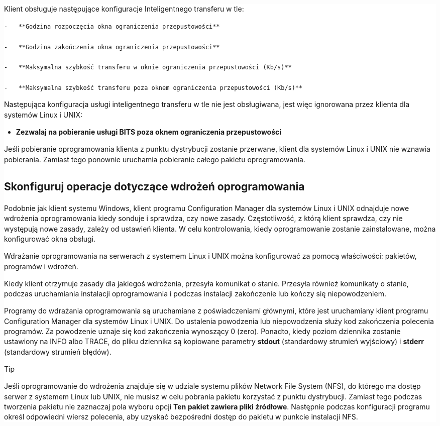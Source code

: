  Klient obsługuje następujące konfiguracje Inteligentnego transferu w tle:  

    -   **Godzina rozpoczęcia okna ograniczenia przepustowości**  

    -   **Godzina zakończenia okna ograniczenia przepustowości**  

    -   **Maksymalna szybkość transferu w oknie ograniczenia przepustowości (Kb/s)**  

    -   **Maksymalna szybkość transferu poza oknem ograniczenia przepustowości (Kb/s)**  

Następująca konfiguracja usługi inteligentnego transferu w tle nie jest obsługiwana, jest więc ignorowana przez klienta dla systemów Linux i UNIX:  

-   **Zezwalaj na pobieranie usługi BITS poza oknem ograniczenia przepustowości**  

 Jeśli pobieranie oprogramowania klienta z punktu dystrybucji zostanie przerwane, klient dla systemów Linux i UNIX nie wznawia pobierania. Zamiast tego ponownie uruchamia pobieranie całego pakietu oprogramowania.  

##  <a name="configure-operations-for-software-deployments"></a>Skonfiguruj operacje dotyczące wdrożeń oprogramowania  
 Podobnie jak klient systemu Windows, klient programu Configuration Manager dla systemów Linux i UNIX odnajduje nowe wdrożenia oprogramowania kiedy sonduje i sprawdza, czy nowe zasady. Częstotliwość, z którą klient sprawdza, czy nie występują nowe zasady, zależy od ustawień klienta. W celu kontrolowania, kiedy oprogramowanie zostanie zainstalowane, można konfigurować okna obsługi.  

 Wdrażanie oprogramowania na serwerach z systemem Linux i UNIX można konfigurować za pomocą właściwości: pakietów, programów i wdrożeń.  

 Kiedy klient otrzymuje zasady dla jakiegoś wdrożenia, przesyła komunikat o stanie. Przesyła również komunikaty o stanie, podczas uruchamiania instalacji oprogramowania i podczas instalacji zakończenie lub kończy się niepowodzeniem.  

 Programy do wdrażania oprogramowania są uruchamiane z poświadczeniami głównymi, które jest uruchamiany klient programu Configuration Manager dla systemów Linux i UNIX. Do ustalenia powodzenia lub niepowodzenia służy kod zakończenia polecenia programów. Za powodzenie uznaje się kod zakończenia wynoszący 0 (zero). Ponadto, kiedy poziom dziennika zostanie ustawiony na INFO albo TRACE, do pliku dziennika są kopiowane parametry **stdout** (standardowy strumień wyjściowy) i **stderr** (standardowy strumień błędów).  

> [!TIP]  
>  Jeśli oprogramowanie do wdrożenia znajduje się w udziale systemu plików Network File System (NFS), do którego ma dostęp serwer z systemem Linux lub UNIX, nie musisz w celu pobrania pakietu korzystać z punktu dystrybucji. Zamiast tego podczas tworzenia pakietu nie zaznaczaj pola wyboru opcji **Ten pakiet zawiera pliki źródłowe**. Następnie podczas konfiguracji programu określ odpowiedni wiersz polecenia, aby uzyskać bezpośredni dostęp do pakietu w punkcie instalacji NFS.  
